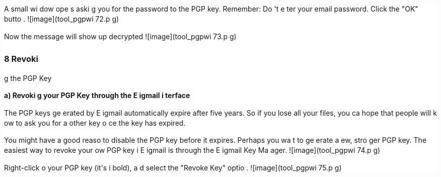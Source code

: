 A small wi
dow ope
s aski
g you for the password to the PGP key. Remember: Do
't e
ter your email password. Click the "OK" butto
.
![image](tool_pgpwi
72.p
g)

Now the message will show up decrypted
![image](tool_pgpwi
73.p
g)

### 8 Revoki
g the PGP Key

**a) Revoki
g your PGP Key through the E
igmail i
terface**

The PGP keys ge
erated by E
igmail automatically expire after five years. So if you lose all your files, you ca
 hope that people will k
ow to ask you for a
other key o
ce the key has expired.

You might have a good reaso
 to disable the PGP key before it expires. Perhaps you wa
t to ge
erate a 
ew, stro
ger PGP key. The easiest way to revoke your ow
 PGP key i
 E
igmail is through the E
igmail Key Ma
ager.
![image](tool_pgpwi
74.p
g)

Right-click o
 your PGP key (it's i
 bold), a
d select the "Revoke Key" optio
.
![image](tool_pgpwi
75.p
g)
